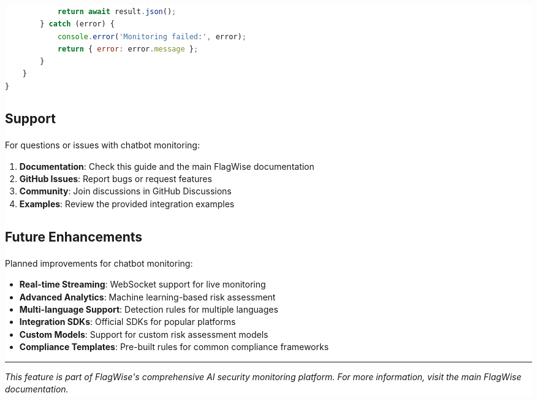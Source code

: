 ```javascript
            return await result.json();
        } catch (error) {
            console.error('Monitoring failed:', error);
            return { error: error.message };
        }
    }
}
```

## Support

For questions or issues with chatbot monitoring:

1. **Documentation**: Check this guide and the main FlagWise documentation
2. **GitHub Issues**: Report bugs or request features
3. **Community**: Join discussions in GitHub Discussions
4. **Examples**: Review the provided integration examples

## Future Enhancements

Planned improvements for chatbot monitoring:

- **Real-time Streaming**: WebSocket support for live monitoring
- **Advanced Analytics**: Machine learning-based risk assessment
- **Multi-language Support**: Detection rules for multiple languages
- **Integration SDKs**: Official SDKs for popular platforms
- **Custom Models**: Support for custom risk assessment models
- **Compliance Templates**: Pre-built rules for common compliance frameworks

---

*This feature is part of FlagWise's comprehensive AI security monitoring platform. For more information, visit the main FlagWise documentation.*
